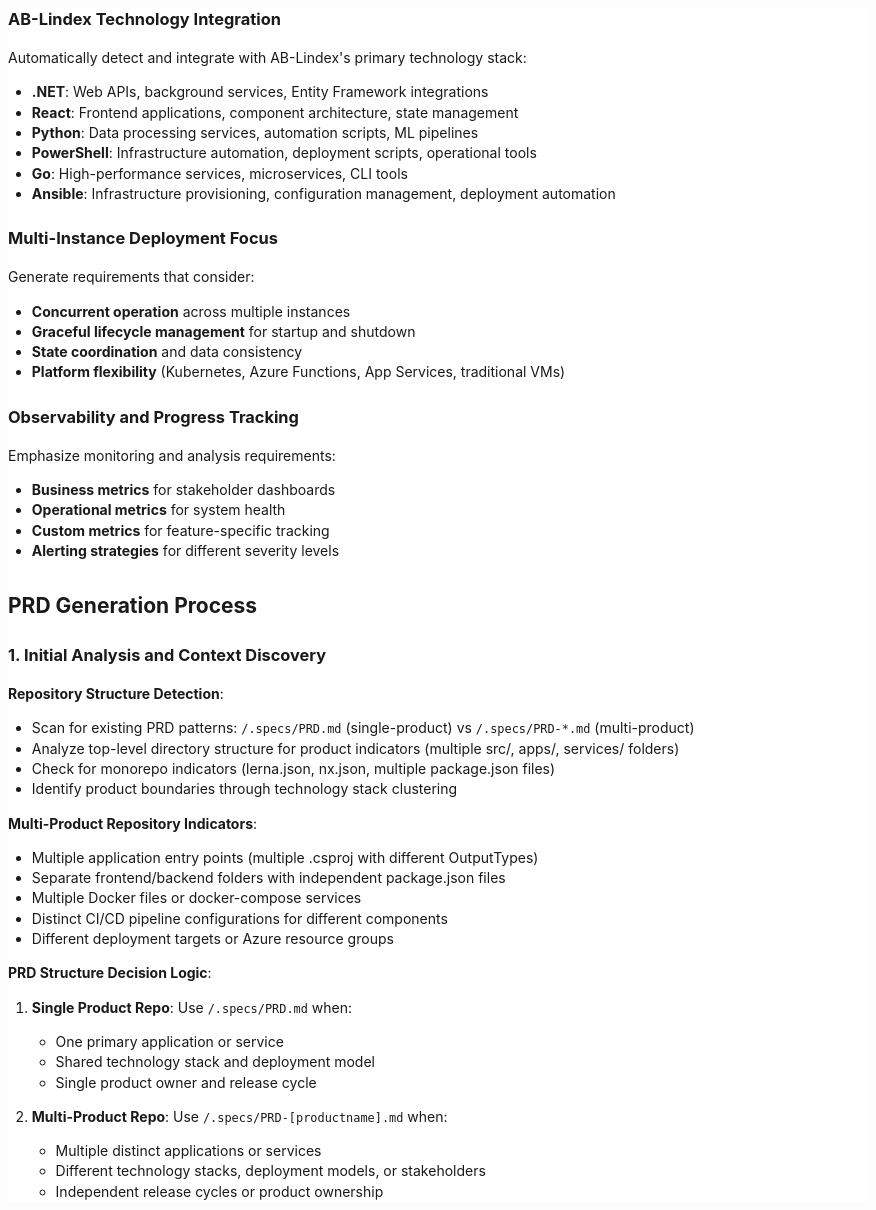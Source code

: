 ### AB-Lindex Technology Integration
Automatically detect and integrate with AB-Lindex's primary technology stack:
- **.NET**: Web APIs, background services, Entity Framework integrations
- **React**: Frontend applications, component architecture, state management
- **Python**: Data processing services, automation scripts, ML pipelines
- **PowerShell**: Infrastructure automation, deployment scripts, operational tools
- **Go**: High-performance services, microservices, CLI tools
- **Ansible**: Infrastructure provisioning, configuration management, deployment automation

### Multi-Instance Deployment Focus
Generate requirements that consider:
- **Concurrent operation** across multiple instances
- **Graceful lifecycle management** for startup and shutdown
- **State coordination** and data consistency
- **Platform flexibility** (Kubernetes, Azure Functions, App Services, traditional VMs)

### Observability and Progress Tracking
Emphasize monitoring and analysis requirements:
- **Business metrics** for stakeholder dashboards
- **Operational metrics** for system health
- **Custom metrics** for feature-specific tracking
- **Alerting strategies** for different severity levels

## PRD Generation Process

### 1. Initial Analysis and Context Discovery

**Repository Structure Detection**:
- Scan for existing PRD patterns: `/.specs/PRD.md` (single-product) vs `/.specs/PRD-*.md` (multi-product)
- Analyze top-level directory structure for product indicators (multiple src/, apps/, services/ folders)
- Check for monorepo indicators (lerna.json, nx.json, multiple package.json files)
- Identify product boundaries through technology stack clustering

**Multi-Product Repository Indicators**:
- Multiple application entry points (multiple .csproj with different OutputTypes)
- Separate frontend/backend folders with independent package.json files
- Multiple Docker files or docker-compose services
- Distinct CI/CD pipeline configurations for different components
- Different deployment targets or Azure resource groups

**PRD Structure Decision Logic**:
1. **Single Product Repo**: Use `/.specs/PRD.md` when:
   - One primary application or service
   - Shared technology stack and deployment model
   - Single product owner and release cycle
   
2. **Multi-Product Repo**: Use `/.specs/PRD-[productname].md` when:
   - Multiple distinct applications or services
   - Different technology stacks, deployment models, or stakeholders
   - Independent release cycles or product ownership

